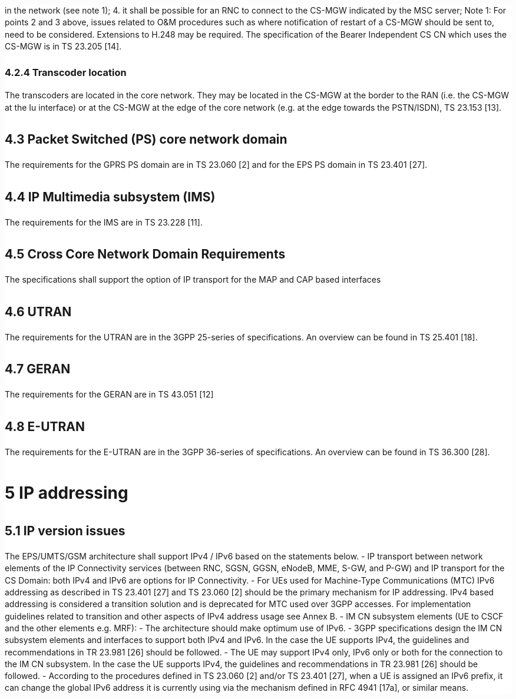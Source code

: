 in the network (see note 1);
4\. it shall be possible for an RNC to connect to the CS-MGW indicated by the
MSC server;
Note 1: For points 2 and 3 above, issues related to O&M procedures such as
where notification of restart of a CS-MGW should be sent to, need to be
considered. Extensions to H.248 may be required.
The specification of the Bearer Independent CS CN which uses the CS-MGW is in
TS 23.205 [14].
### 4.2.4 Transcoder location
The transcoders are located in the core network. They may be located in the
CS-MGW at the border to the RAN (i.e. the CS-MGW at the Iu interface) or at
the CS-MGW at the edge of the core network (e.g. at the edge towards the
PSTN/ISDN), TS 23.153 [13].
## 4.3 Packet Switched (PS) core network domain
The requirements for the GPRS PS domain are in TS 23.060 [2] and for the EPS
PS domain in TS 23.401 [27].
## 4.4 IP Multimedia subsystem (IMS)
The requirements for the IMS are in TS 23.228 [11].
## 4.5 Cross Core Network Domain Requirements
The specifications shall support the option of IP transport for the MAP and
CAP based interfaces
## 4.6 UTRAN
The requirements for the UTRAN are in the 3GPP 25-series of specifications. An
overview can be found in TS 25.401 [18].
## 4.7 GERAN
The requirements for the GERAN are in TS 43.051 [12]
## 4.8 E-UTRAN
The requirements for the E-UTRAN are in the 3GPP 36-series of specifications.
An overview can be found in TS 36.300 [28].
# 5 IP addressing
## 5.1 IP version issues
The EPS/UMTS/GSM architecture shall support IPv4 / IPv6 based on the
statements below.
\- IP transport between network elements of the IP Connectivity services
(between RNC, SGSN, GGSN, eNodeB, MME, S-GW, and P-GW) and IP transport for
the CS Domain: both IPv4 and IPv6 are options for IP Connectivity.
\- For UEs used for Machine-Type Communications (MTC) IPv6 addressing as
described in TS 23.401 [27] and TS 23.060 [2] should be the primary mechanism
for IP addressing. IPv4 based addressing is considered a transition solution
and is deprecated for MTC used over 3GPP accesses.
For implementation guidelines related to transition and other aspects of IPv4
address usage see Annex B.
\- IM CN subsystem elements (UE to CSCF and the other elements e.g. MRF):
\- The architecture should make optimum use of IPv6.
\- 3GPP specifications design the IM CN subsystem elements and interfaces to
support both IPv4 and IPv6. In the case the UE supports IPv4, the guidelines
and recommendations in TR 23.981 [26] should be followed.
\- The UE may support IPv4 only, IPv6 only or both for the connection to the
IM CN subsystem. In the case the UE supports IPv4, the guidelines and
recommendations in TR 23.981 [26] should be followed.
\- According to the procedures defined in TS 23.060 [2] and/or TS 23.401 [27],
when a UE is assigned an IPv6 prefix, it can change the global IPv6 address it
is currently using via the mechanism defined in RFC 4941 [17a], or similar
means.
